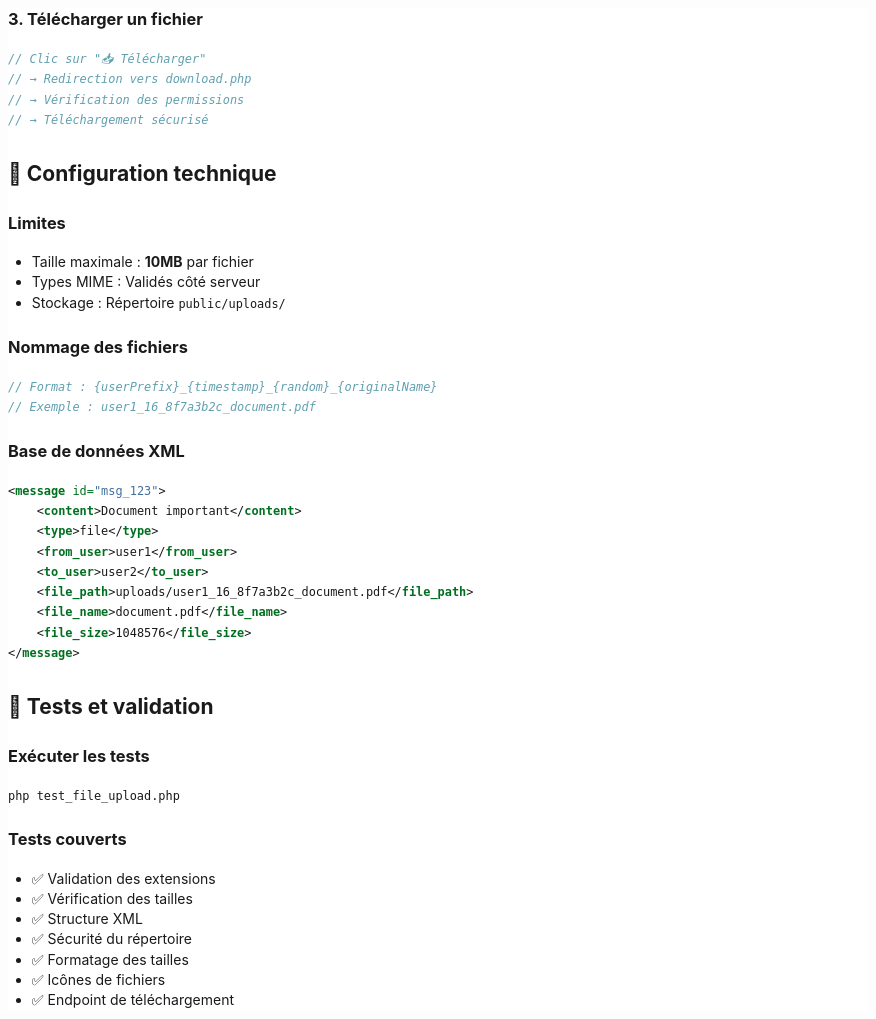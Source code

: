 ### 3. **Télécharger un fichier**
```php
// Clic sur "📥 Télécharger"
// → Redirection vers download.php
// → Vérification des permissions
// → Téléchargement sécurisé
```

## 🔧 Configuration technique

### **Limites**
- Taille maximale : **10MB** par fichier
- Types MIME : Validés côté serveur
- Stockage : Répertoire `public/uploads/`

### **Nommage des fichiers**
```php
// Format : {userPrefix}_{timestamp}_{random}_{originalName}
// Exemple : user1_16_8f7a3b2c_document.pdf
```

### **Base de données XML**
```xml
<message id="msg_123">
    <content>Document important</content>
    <type>file</type>
    <from_user>user1</from_user>
    <to_user>user2</to_user>
    <file_path>uploads/user1_16_8f7a3b2c_document.pdf</file_path>
    <file_name>document.pdf</file_name>
    <file_size>1048576</file_size>
</message>
```

## 🧪 Tests et validation

### **Exécuter les tests**
```bash
php test_file_upload.php
```

### **Tests couverts**
- ✅ Validation des extensions
- ✅ Vérification des tailles
- ✅ Structure XML
- ✅ Sécurité du répertoire
- ✅ Formatage des tailles
- ✅ Icônes de fichiers
- ✅ Endpoint de téléchargement
